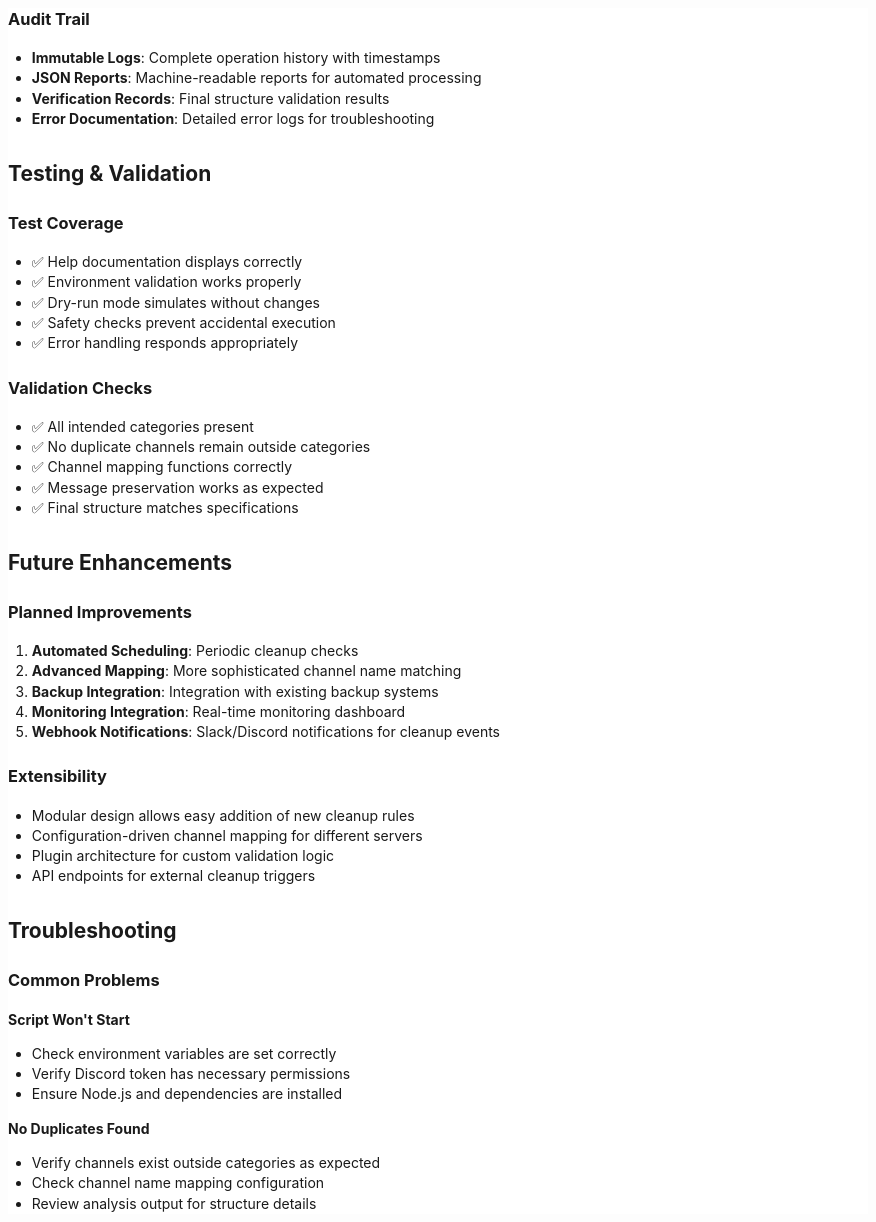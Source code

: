 ### Audit Trail
- **Immutable Logs**: Complete operation history with timestamps
- **JSON Reports**: Machine-readable reports for automated processing  
- **Verification Records**: Final structure validation results
- **Error Documentation**: Detailed error logs for troubleshooting

## Testing & Validation

### Test Coverage
- ✅ Help documentation displays correctly
- ✅ Environment validation works properly  
- ✅ Dry-run mode simulates without changes
- ✅ Safety checks prevent accidental execution
- ✅ Error handling responds appropriately

### Validation Checks
- ✅ All intended categories present
- ✅ No duplicate channels remain outside categories
- ✅ Channel mapping functions correctly
- ✅ Message preservation works as expected
- ✅ Final structure matches specifications

## Future Enhancements

### Planned Improvements
1. **Automated Scheduling**: Periodic cleanup checks
2. **Advanced Mapping**: More sophisticated channel name matching
3. **Backup Integration**: Integration with existing backup systems
4. **Monitoring Integration**: Real-time monitoring dashboard
5. **Webhook Notifications**: Slack/Discord notifications for cleanup events

### Extensibility
- Modular design allows easy addition of new cleanup rules
- Configuration-driven channel mapping for different servers
- Plugin architecture for custom validation logic
- API endpoints for external cleanup triggers

## Troubleshooting

### Common Problems

**Script Won't Start**
- Check environment variables are set correctly
- Verify Discord token has necessary permissions
- Ensure Node.js and dependencies are installed

**No Duplicates Found**
- Verify channels exist outside categories as expected
- Check channel name mapping configuration
- Review analysis output for structure details
